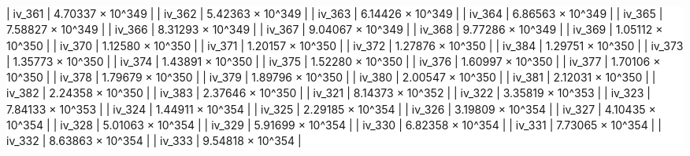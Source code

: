 | iv_361 | 4.70337 × 10^349 |
| iv_362 | 5.42363 × 10^349 |
| iv_363 | 6.14426 × 10^349 |
| iv_364 | 6.86563 × 10^349 |
| iv_365 | 7.58827 × 10^349 |
| iv_366 | 8.31293 × 10^349 |
| iv_367 | 9.04067 × 10^349 |
| iv_368 | 9.77286 × 10^349 |
| iv_369 | 1.05112 × 10^350 |
| iv_370 | 1.12580 × 10^350 |
| iv_371 | 1.20157 × 10^350 |
| iv_372 | 1.27876 × 10^350 |
| iv_384 | 1.29751 × 10^350 |
| iv_373 | 1.35773 × 10^350 |
| iv_374 | 1.43891 × 10^350 |
| iv_375 | 1.52280 × 10^350 |
| iv_376 | 1.60997 × 10^350 |
| iv_377 | 1.70106 × 10^350 |
| iv_378 | 1.79679 × 10^350 |
| iv_379 | 1.89796 × 10^350 |
| iv_380 | 2.00547 × 10^350 |
| iv_381 | 2.12031 × 10^350 |
| iv_382 | 2.24358 × 10^350 |
| iv_383 | 2.37646 × 10^350 |
| iv_321 | 8.14373 × 10^352 |
| iv_322 | 3.35819 × 10^353 |
| iv_323 | 7.84133 × 10^353 |
| iv_324 | 1.44911 × 10^354 |
| iv_325 | 2.29185 × 10^354 |
| iv_326 | 3.19809 × 10^354 |
| iv_327 | 4.10435 × 10^354 |
| iv_328 | 5.01063 × 10^354 |
| iv_329 | 5.91699 × 10^354 |
| iv_330 | 6.82358 × 10^354 |
| iv_331 | 7.73065 × 10^354 |
| iv_332 | 8.63863 × 10^354 |
| iv_333 | 9.54818 × 10^354 |